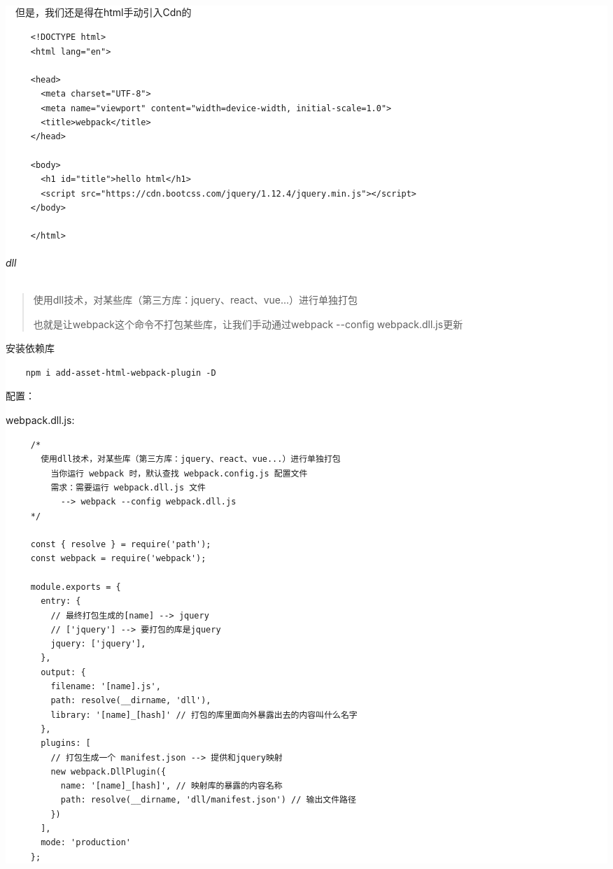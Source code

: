 　但是，我们还是得在html手动引入Cdn的

```
     <!DOCTYPE html>
     <html lang="en">

     <head>
       <meta charset="UTF-8">
       <meta name="viewport" content="width=device-width, initial-scale=1.0">
       <title>webpack</title>
     </head>

     <body>
       <h1 id="title">hello html</h1>
       <script src="https://cdn.bootcss.com/jquery/1.12.4/jquery.min.js"></script>
     </body>

     </html>
```

######  dll

> 使用dll技术，对某些库（第三方库：jquery、react、vue...）进行单独打包
>
> 也就是让webpack这个命令不打包某些库，让我们手动通过webpack --config webpack.dll.js更新

安装依赖库

```
	npm i add-asset-html-webpack-plugin -D
```

配置：

webpack.dll.js:

```
     /*
       使用dll技术，对某些库（第三方库：jquery、react、vue...）进行单独打包
         当你运行 webpack 时，默认查找 webpack.config.js 配置文件
         需求：需要运行 webpack.dll.js 文件
           --> webpack --config webpack.dll.js
     */

     const { resolve } = require('path');
     const webpack = require('webpack');

     module.exports = {
       entry: {
         // 最终打包生成的[name] --> jquery
         // ['jquery'] --> 要打包的库是jquery
         jquery: ['jquery'],
       },
       output: {
         filename: '[name].js',
         path: resolve(__dirname, 'dll'),
         library: '[name]_[hash]' // 打包的库里面向外暴露出去的内容叫什么名字
       },
       plugins: [
         // 打包生成一个 manifest.json --> 提供和jquery映射
         new webpack.DllPlugin({
           name: '[name]_[hash]', // 映射库的暴露的内容名称
           path: resolve(__dirname, 'dll/manifest.json') // 输出文件路径
         })
       ],
       mode: 'production'
     };
```
